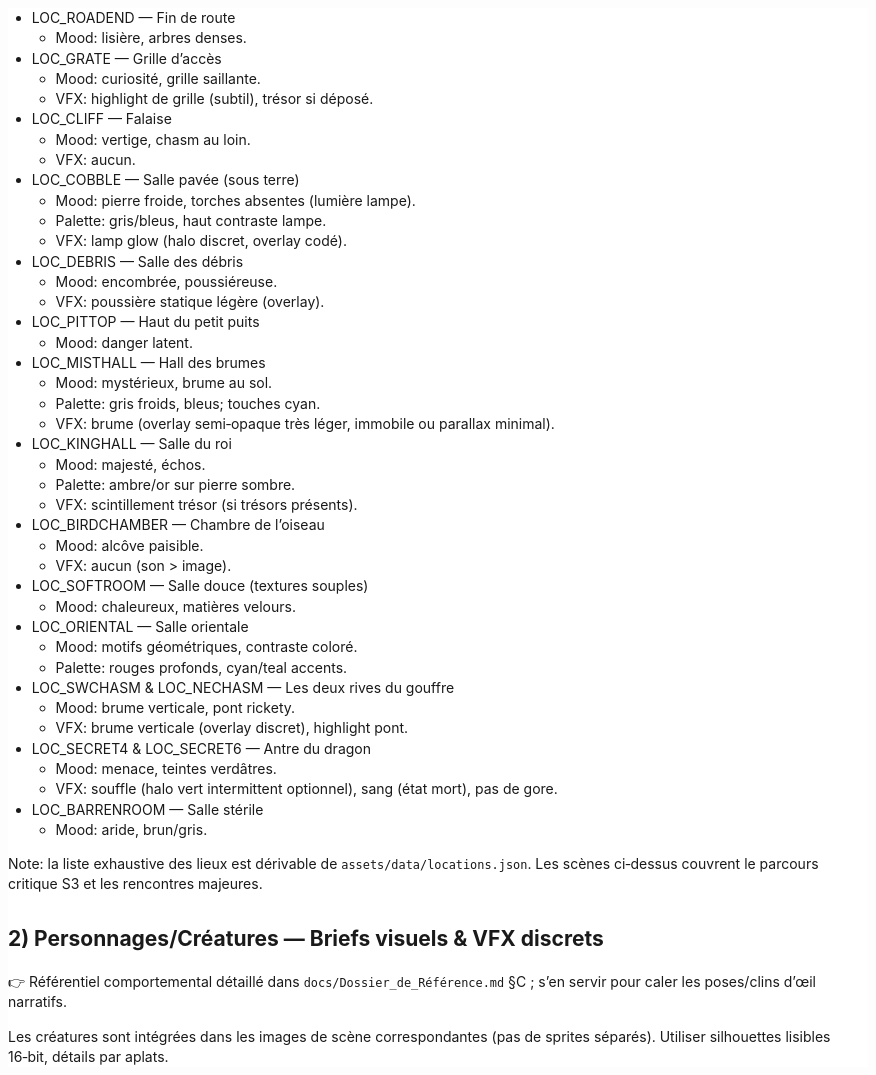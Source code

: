 - LOC_ROADEND — Fin de route
  - Mood: lisière, arbres denses.
- LOC_GRATE — Grille d’accès
  - Mood: curiosité, grille saillante.
  - VFX: highlight de grille (subtil), trésor si déposé.
- LOC_CLIFF — Falaise
  - Mood: vertige, chasm au loin.
  - VFX: aucun.
- LOC_COBBLE — Salle pavée (sous terre)
  - Mood: pierre froide, torches absentes (lumière lampe).
  - Palette: gris/bleus, haut contraste lampe.
  - VFX: lamp glow (halo discret, overlay codé).
- LOC_DEBRIS — Salle des débris
  - Mood: encombrée, poussiéreuse.
  - VFX: poussière statique légère (overlay).
- LOC_PITTOP — Haut du petit puits
  - Mood: danger latent.
- LOC_MISTHALL — Hall des brumes
  - Mood: mystérieux, brume au sol.
  - Palette: gris froids, bleus; touches cyan.
  - VFX: brume (overlay semi‑opaque très léger, immobile ou parallax minimal).
- LOC_KINGHALL — Salle du roi
  - Mood: majesté, échos.
  - Palette: ambre/or sur pierre sombre.
  - VFX: scintillement trésor (si trésors présents).
- LOC_BIRDCHAMBER — Chambre de l’oiseau
  - Mood: alcôve paisible.
  - VFX: aucun (son > image).
- LOC_SOFTROOM — Salle douce (textures souples)
  - Mood: chaleureux, matières velours.
- LOC_ORIENTAL — Salle orientale
  - Mood: motifs géométriques, contraste coloré.
  - Palette: rouges profonds, cyan/teal accents.
- LOC_SWCHASM & LOC_NECHASM — Les deux rives du gouffre
  - Mood: brume verticale, pont rickety.
  - VFX: brume verticale (overlay discret), highlight pont.
- LOC_SECRET4 & LOC_SECRET6 — Antre du dragon
  - Mood: menace, teintes verdâtres.
  - VFX: souffle (halo vert intermittent optionnel), sang (état mort), pas de gore.
- LOC_BARRENROOM — Salle stérile
  - Mood: aride, brun/gris.

Note: la liste exhaustive des lieux est dérivable de `assets/data/locations.json`. Les scènes ci‑dessus couvrent le parcours critique S3 et les rencontres majeures.

## 2) Personnages/Créatures — Briefs visuels & VFX discrets

👉 Référentiel comportemental détaillé dans `docs/Dossier_de_Référence.md` §C ; s’en servir pour caler les poses/clins d’œil narratifs.

Les créatures sont intégrées dans les images de scène correspondantes (pas de sprites séparés). Utiliser silhouettes lisibles 16‑bit, détails par aplats.

